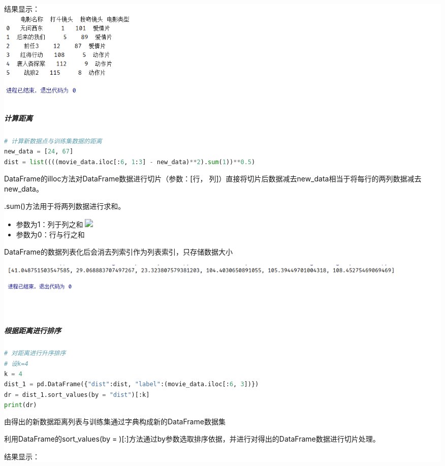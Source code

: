 结果显示：<br><img src="../Image/Day01/knn01%E5%88%9B%E5%BB%BA%E5%8E%9F%E5%A7%8B%E6%95%B0%E6%8D%AE%E9%9B%86.PNG" style="zoom:70%;" />

##### 计算距离

```python
# 计算新数据点与训练集数据的距离
new_data = [24, 67]
dist = list((((movie_data.iloc[:6, 1:3] - new_data)**2).sum(1))**0.5)
```

DataFrame的illoc方法对DataFrame数据进行切片（参数：[行， 列]）直接将切片后数据减去new_data相当于将每行的两列数据减去new_data。

.sum()方法用于将两列数据进行求和。

- 参数为1：列于列之和
    ![](../Image/Day01/.sum(1).PNG)<br>
- 参数为0：行与行之和

DataFrame的数据列表化后会消去列索引作为列表索引，只存储数据大小

<img src="../Image/Day01/%E6%96%B0%E6%95%B0%E6%8D%AE%E8%B7%9D%E7%A6%BB.PNG" style="zoom:80%;" />

##### 根据距离进行排序

```python
# 对距离进行升序排序
# 设k=4
k = 4
dist_1 = pd.DataFrame({"dist":dist, "label":(movie_data.iloc[:6, 3])})
dr = dist_1.sort_values(by = "dist")[:k]
print(dr)
```

由得出的新数据距离列表与训练集通过字典构成新的DataFrame数据集

利用DataFrame的sort_values(by = )[:]方法通过by参数选取排序依据，并进行对得出的DataFrame数据进行切片处理。

结果显示：
